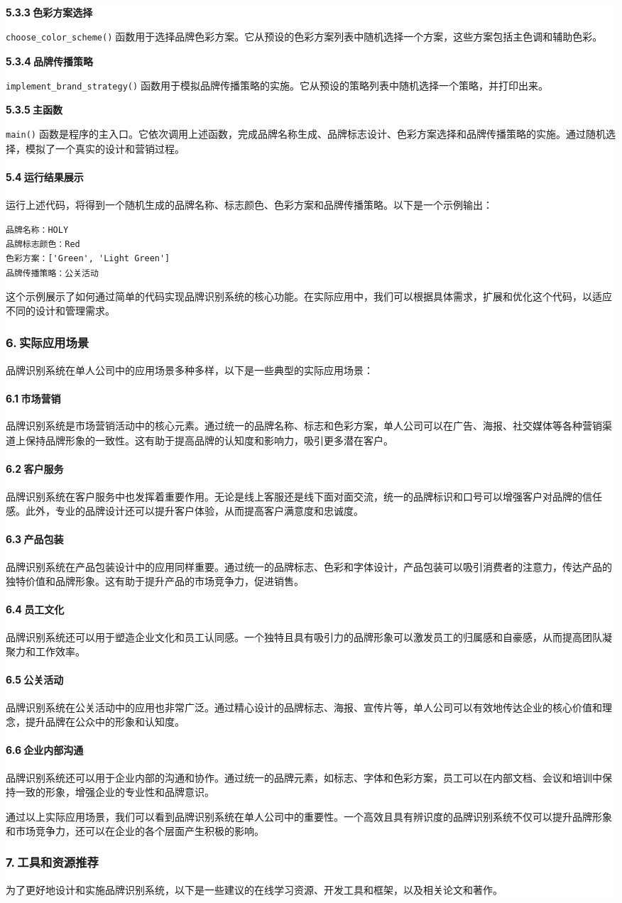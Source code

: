 **5.3.3 色彩方案选择**

`choose_color_scheme()` 函数用于选择品牌色彩方案。它从预设的色彩方案列表中随机选择一个方案，这些方案包括主色调和辅助色彩。

**5.3.4 品牌传播策略**

`implement_brand_strategy()` 函数用于模拟品牌传播策略的实施。它从预设的策略列表中随机选择一个策略，并打印出来。

**5.3.5 主函数**

`main()` 函数是程序的主入口。它依次调用上述函数，完成品牌名称生成、品牌标志设计、色彩方案选择和品牌传播策略的实施。通过随机选择，模拟了一个真实的设计和营销过程。

#### 5.4 运行结果展示

运行上述代码，将得到一个随机生成的品牌名称、标志颜色、色彩方案和品牌传播策略。以下是一个示例输出：

```
品牌名称：HOLY
品牌标志颜色：Red
色彩方案：['Green', 'Light Green']
品牌传播策略：公关活动
```

这个示例展示了如何通过简单的代码实现品牌识别系统的核心功能。在实际应用中，我们可以根据具体需求，扩展和优化这个代码，以适应不同的设计和管理需求。

### 6. 实际应用场景

品牌识别系统在单人公司中的应用场景多种多样，以下是一些典型的实际应用场景：

#### 6.1 市场营销

品牌识别系统是市场营销活动中的核心元素。通过统一的品牌名称、标志和色彩方案，单人公司可以在广告、海报、社交媒体等各种营销渠道上保持品牌形象的一致性。这有助于提高品牌的认知度和影响力，吸引更多潜在客户。

#### 6.2 客户服务

品牌识别系统在客户服务中也发挥着重要作用。无论是线上客服还是线下面对面交流，统一的品牌标识和口号可以增强客户对品牌的信任感。此外，专业的品牌设计还可以提升客户体验，从而提高客户满意度和忠诚度。

#### 6.3 产品包装

品牌识别系统在产品包装设计中的应用同样重要。通过统一的品牌标志、色彩和字体设计，产品包装可以吸引消费者的注意力，传达产品的独特价值和品牌形象。这有助于提升产品的市场竞争力，促进销售。

#### 6.4 员工文化

品牌识别系统还可以用于塑造企业文化和员工认同感。一个独特且具有吸引力的品牌形象可以激发员工的归属感和自豪感，从而提高团队凝聚力和工作效率。

#### 6.5 公关活动

品牌识别系统在公关活动中的应用也非常广泛。通过精心设计的品牌标志、海报、宣传片等，单人公司可以有效地传达企业的核心价值和理念，提升品牌在公众中的形象和认知度。

#### 6.6 企业内部沟通

品牌识别系统还可以用于企业内部的沟通和协作。通过统一的品牌元素，如标志、字体和色彩方案，员工可以在内部文档、会议和培训中保持一致的形象，增强企业的专业性和品牌意识。

通过以上实际应用场景，我们可以看到品牌识别系统在单人公司中的重要性。一个高效且具有辨识度的品牌识别系统不仅可以提升品牌形象和市场竞争力，还可以在企业的各个层面产生积极的影响。

### 7. 工具和资源推荐

为了更好地设计和实施品牌识别系统，以下是一些建议的在线学习资源、开发工具和框架，以及相关论文和著作。
